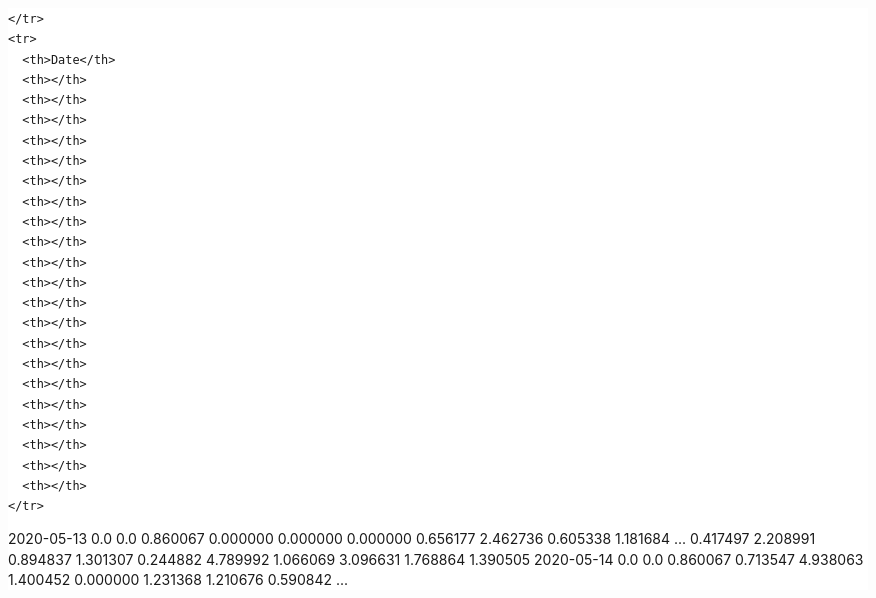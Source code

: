     </tr>
    <tr>
      <th>Date</th>
      <th></th>
      <th></th>
      <th></th>
      <th></th>
      <th></th>
      <th></th>
      <th></th>
      <th></th>
      <th></th>
      <th></th>
      <th></th>
      <th></th>
      <th></th>
      <th></th>
      <th></th>
      <th></th>
      <th></th>
      <th></th>
      <th></th>
      <th></th>
      <th></th>
    </tr>
  </thead>
  <tbody>
    <tr>
      <th>2020-05-13</th>
      <td>0.0</td>
      <td>0.0</td>
      <td>0.860067</td>
      <td>0.000000</td>
      <td>0.000000</td>
      <td>0.000000</td>
      <td>0.656177</td>
      <td>2.462736</td>
      <td>0.605338</td>
      <td>1.181684</td>
      <td>...</td>
      <td>0.417497</td>
      <td>2.208991</td>
      <td>0.894837</td>
      <td>1.301307</td>
      <td>0.244882</td>
      <td>4.789992</td>
      <td>1.066069</td>
      <td>3.096631</td>
      <td>1.768864</td>
      <td>1.390505</td>
    </tr>
    <tr>
      <th>2020-05-14</th>
      <td>0.0</td>
      <td>0.0</td>
      <td>0.860067</td>
      <td>0.713547</td>
      <td>4.938063</td>
      <td>1.400452</td>
      <td>0.000000</td>
      <td>1.231368</td>
      <td>1.210676</td>
      <td>0.590842</td>
      <td>...</td>